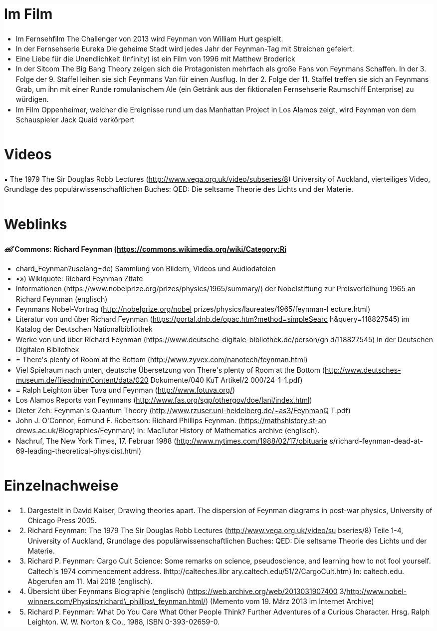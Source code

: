 # Im Film

- Im Fernsehfilm The Challenger von 2013 wird Feynman von William Hurt gespielt.
- In der Fernsehserie Eureka Die geheime Stadt wird jedes Jahr der Feynman-Tag mit Streichen gefeiert.
- Eine Liebe für die Unendlichkeit (Infinity) ist ein Film von 1996 mit Matthew Broderick
- In der Sitcom The Big Bang Theory zeigen sich die Protagonisten mehrfach als große Fans von Feynmans Schaffen. In der 3. Folge der 9. Staffel leihen sie sich Feynmans Van für einen Ausflug. In der 2. Folge der 11. Staffel treffen sie sich an Feynmans Grab, um ihn mit einer Runde romulanischem Ale (ein Getränk aus der fiktionalen Fernsehserie Raumschiff Enterprise) zu würdigen.
- Im Film Oppenheimer, welcher die Ereignisse rund um das Manhattan Project in Los Alamos zeigt, wird Feynman von dem Schauspieler Jack Quaid verkörpert

# Videos

▪ The 1979 The Sir Douglas Robb Lectures (http://www.vega.org.uk/video/subseries/8) University of Auckland, vierteiliges Video, Grundlage des populärwissenschaftlichen Buches: QED: Die seltsame Theorie des Lichts und der Materie.

# Weblinks

#### ക്ക് Commons: Richard Feynman (https://commons.wikimedia.org/wiki/Category:Ri

- chard\_Feynman?uselang=de) Sammlung von Bildern, Videos und Audiodateien
- •») Wikiquote: Richard Feynman Zitate
- Informationen (https://www.nobelprize.org/prizes/physics/1965/summary/) der Nobelstiftung zur Preisverleihung 1965 an Richard Feynman (englisch)
- Feynmans Nobel-Vortrag (http://nobelprize.org/nobel prizes/physics/laureates/1965/feynman-l ecture.html)
- Literatur von und über Richard Feynman (https://portal.dnb.de/opac.htm?method=simpleSearc h&query=118827545) im Katalog der Deutschen Nationalbibliothek
- Werke von und über Richard Feynman (https://www.deutsche-digitale-bibliothek.de/person/gn d/118827545) in der Deutschen Digitalen Bibliothek
- = There's plenty of Room at the Bottom (http://www.zyvex.com/nanotech/feynman.html)
- Viel Spielraum nach unten, deutsche Übersetzung von There's plenty of Room at the Bottom (http://www.deutsches-museum.de/fileadmin/Content/data/020 Dokumente/040 KuT Artikel/2 000/24-1-1.pdf)
- = Ralph Leighton über Tuva und Feynman (http://www.fotuva.org/)
- Los Alamos Reports von Feynmans (http://www.fas.org/sgp/othergov/doe/lanl/index.html)
- Dieter Zeh: Feynman's Quantum Theory (http://www.rzuser.uni-heidelberg.de/~as3/FeynmanQ T.pdf)
- John J. O'Connor, Edmund F. Robertson: Richard Phillips Feynman. (https://mathshistory.st-an drews.ac.uk/Biographies/Feynman/) In: MacTutor History of Mathematics archive (englisch).
- Nachruf, The New York Times, 17. Februar 1988 (http://www.nytimes.com/1988/02/17/obituarie s/richard-feynman-dead-at-69-leading-theoretical-physicist.html)

# Einzelnachweise

- 1. Dargestellt in David Kaiser, Drawing theories apart. The dispersion of Feynman diagrams in post-war physics, University of Chicago Press 2005.
- 2. Richard Feynman: The 1979 The Sir Douglas Robb Lectures (http://www.vega.org.uk/video/su bseries/8) Teile 1-4, University of Auckland, Grundlage des populärwissenschaftlichen Buches: QED: Die seltsame Theorie des Lichts und der Materie.
- 3. Richard P. Feynman: Cargo Cult Science: Some remarks on science, pseudoscience, and learning how to not fool yourself. Caltech's 1974 commencement address. Ihttp://calteches.libr ary.caltech.edu/51/2/CargoCult.htm) In: caltech.edu. Abgerufen am 11. Mai 2018 (englisch).
- 4. Übersicht über Feynmans Biographie (englisch) (https://web.archive.org/web/2013031907400 3/http://www.nobel-winners.com/Physics/richard\_phillips\_feynman.html/) (Memento vom 19. März 2013 im Internet Archive)
- 5. Richard P. Feynman: What Do You Care What Other People Think? Further Adventures of a Curious Character. Hrsg. Ralph Leighton. W. W. Norton & Co., 1988, ISBN 0-393-02659-0.